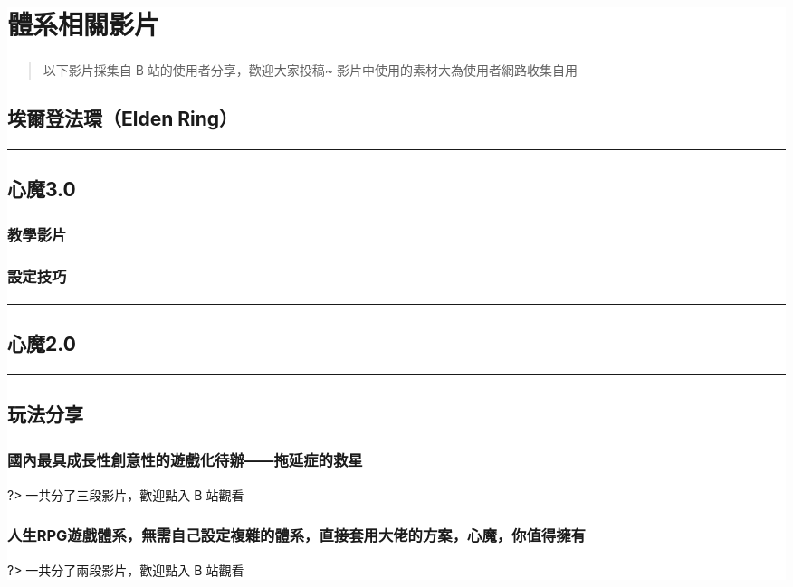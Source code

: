 # 體系相關影片

> 以下影片採集自 B 站的使用者分享，歡迎大家投稿~
> 影片中使用的素材大為使用者網路收集自用

## 埃爾登法環（Elden Ring）
<iframe src="//player.bilibili.com/player.html?aid=939194221&bvid=BV1JT4y1z7Nr&cid=726782321&page=1" scrolling="no" border="0" frameborder="no" framespacing="0" allowfullscreen="true" width="80%" height="600"> </iframe>

---

## 心魔3.0
### 教學影片
<iframe src="//player.bilibili.com/player.html?aid=592035128&bvid=BV13q4y1z7x8&cid=451460076&page=1" scrolling="no" border="0" frameborder="no" framespacing="0" allowfullscreen="true" width="80%" height="600"> </iframe>

### 設定技巧
<iframe src="//player.bilibili.com/player.html?aid=592035128&bvid=BV13q4y1z7x8&cid=451838980&page=2" scrolling="no" border="0" frameborder="no" framespacing="0" allowfullscreen="true" width="80%" height="600"> </iframe>

---


## 心魔2.0
<iframe src="//player.bilibili.com/player.html?aid=252907209&bvid=BV1yY411a7ar&cid=479522586&page=1" scrolling="no" border="0" frameborder="no" framespacing="0" allowfullscreen="true" width="80%" height="600"> </iframe>

---


## 玩法分享
### 國內最具成長性創意性的遊戲化待辦——拖延症的救星

?> 一共分了三段影片，歡迎點入 B 站觀看

<iframe src="//player.bilibili.com/player.html?aid=204959832&bvid=BV1zh411D787&cid=319948474&page=1" scrolling="no" border="0" frameborder="no" framespacing="0" allowfullscreen="true" width="80%" height="600"> </iframe>


### 人生RPG遊戲體系，無需自己設定複雜的體系，直接套用大佬的方案，心魔，你值得擁有

?> 一共分了兩段影片，歡迎點入 B 站觀看

<iframe src="//player.bilibili.com/player.html?aid=294035675&bvid=BV1gF411Y7m1&cid=437243090&page=1" scrolling="no" border="0" frameborder="no" framespacing="0" allowfullscreen="true" width="80%" height="600"> </iframe>
